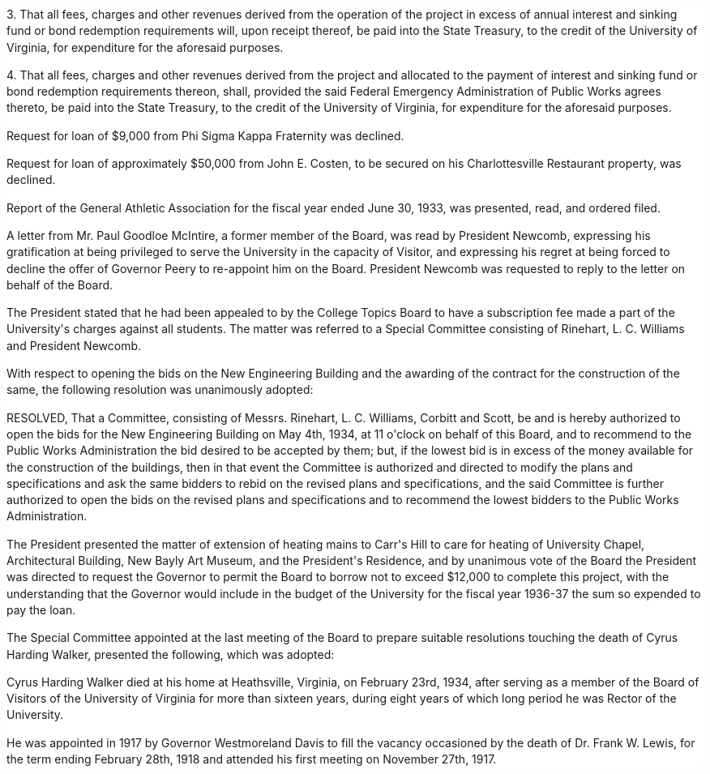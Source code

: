 3\. That all fees, charges and other revenues derived from the operation of the project in excess of annual interest and sinking fund or bond redemption requirements will, upon receipt thereof, be paid into the State Treasury, to the credit of the University of Virginia, for expenditure for the aforesaid purposes.

4\. That all fees, charges and other revenues derived from the project and allocated to the payment of interest and sinking fund or bond redemption requirements thereon, shall, provided the said Federal Emergency Administration of Public Works agrees thereto, be paid into the State Treasury, to the credit of the University of Virginia, for expenditure for the aforesaid purposes.

Request for loan of $9,000 from Phi Sigma Kappa Fraternity was declined.

Request for loan of approximately $50,000 from John E. Costen, to be secured on his Charlottesville Restaurant property, was declined.

Report of the General Athletic Association for the fiscal year ended June 30, 1933, was presented, read, and ordered filed.

A letter from Mr. Paul Goodloe McIntire, a former member of the Board, was read by President Newcomb, expressing his gratification at being privileged to serve the University in the capacity of Visitor, and expressing his regret at being forced to decline the offer of Governor Peery to re-appoint him on the Board. President Newcomb was requested to reply to the letter on behalf of the Board.

The President stated that he had been appealed to by the College Topics Board to have a subscription fee made a part of the University's charges against all students. The matter was referred to a Special Committee consisting of Rinehart, L. C. Williams and President Newcomb.

With respect to opening the bids on the New Engineering Building and the awarding of the contract for the construction of the same, the following resolution was unanimously adopted:

RESOLVED, That a Committee, consisting of Messrs. Rinehart, L. C. Williams, Corbitt and Scott, be and is hereby authorized to open the bids for the New Engineering Building on May 4th, 1934, at 11 o'clock on behalf of this Board, and to recommend to the Public Works Administration the bid desired to be accepted by them; but, if the lowest bid is in excess of the money available for the construction of the buildings, then in that event the Committee is authorized and directed to modify the plans and specifications and ask the same bidders to rebid on the revised plans and specifications, and the said Committee is further authorized to open the bids on the revised plans and specifications and to recommend the lowest bidders to the Public Works Administration.

The President presented the matter of extension of heating mains to Carr's Hill to care for heating of University Chapel, Architectural Building, New Bayly Art Museum, and the President's Residence, and by unanimous vote of the Board the President was directed to request the Governor to permit the Board to borrow not to exceed $12,000 to complete this project, with the understanding that the Governor would include in the budget of the University for the fiscal year 1936-37 the sum so expended to pay the loan.

The Special Committee appointed at the last meeting of the Board to prepare suitable resolutions touching the death of Cyrus Harding Walker, presented the following, which was adopted:

Cyrus Harding Walker died at his home at Heathsville, Virginia, on February 23rd, 1934, after serving as a member of the Board of Visitors of the University of Virginia for more than sixteen years, during eight years of which long period he was Rector of the University.

He was appointed in 1917 by Governor Westmoreland Davis to fill the vacancy occasioned by the death of Dr. Frank W. Lewis, for the term ending February 28th, 1918 and attended his first meeting on November 27th, 1917.
